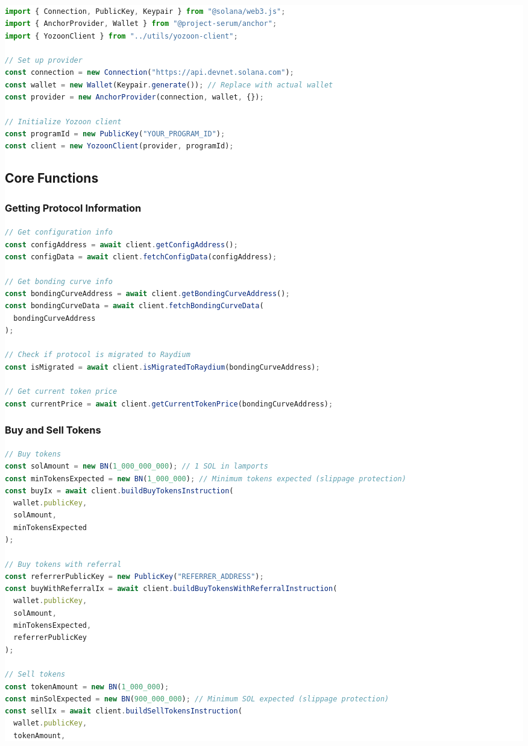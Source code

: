 ```typescript
import { Connection, PublicKey, Keypair } from "@solana/web3.js";
import { AnchorProvider, Wallet } from "@project-serum/anchor";
import { YozoonClient } from "../utils/yozoon-client";

// Set up provider
const connection = new Connection("https://api.devnet.solana.com");
const wallet = new Wallet(Keypair.generate()); // Replace with actual wallet
const provider = new AnchorProvider(connection, wallet, {});

// Initialize Yozoon client
const programId = new PublicKey("YOUR_PROGRAM_ID");
const client = new YozoonClient(provider, programId);
```

## Core Functions

### Getting Protocol Information

```typescript
// Get configuration info
const configAddress = await client.getConfigAddress();
const configData = await client.fetchConfigData(configAddress);

// Get bonding curve info
const bondingCurveAddress = await client.getBondingCurveAddress();
const bondingCurveData = await client.fetchBondingCurveData(
  bondingCurveAddress
);

// Check if protocol is migrated to Raydium
const isMigrated = await client.isMigratedToRaydium(bondingCurveAddress);

// Get current token price
const currentPrice = await client.getCurrentTokenPrice(bondingCurveAddress);
```

### Buy and Sell Tokens

```typescript
// Buy tokens
const solAmount = new BN(1_000_000_000); // 1 SOL in lamports
const minTokensExpected = new BN(1_000_000); // Minimum tokens expected (slippage protection)
const buyIx = await client.buildBuyTokensInstruction(
  wallet.publicKey,
  solAmount,
  minTokensExpected
);

// Buy tokens with referral
const referrerPublicKey = new PublicKey("REFERRER_ADDRESS");
const buyWithReferralIx = await client.buildBuyTokensWithReferralInstruction(
  wallet.publicKey,
  solAmount,
  minTokensExpected,
  referrerPublicKey
);

// Sell tokens
const tokenAmount = new BN(1_000_000);
const minSolExpected = new BN(900_000_000); // Minimum SOL expected (slippage protection)
const sellIx = await client.buildSellTokensInstruction(
  wallet.publicKey,
  tokenAmount,
```